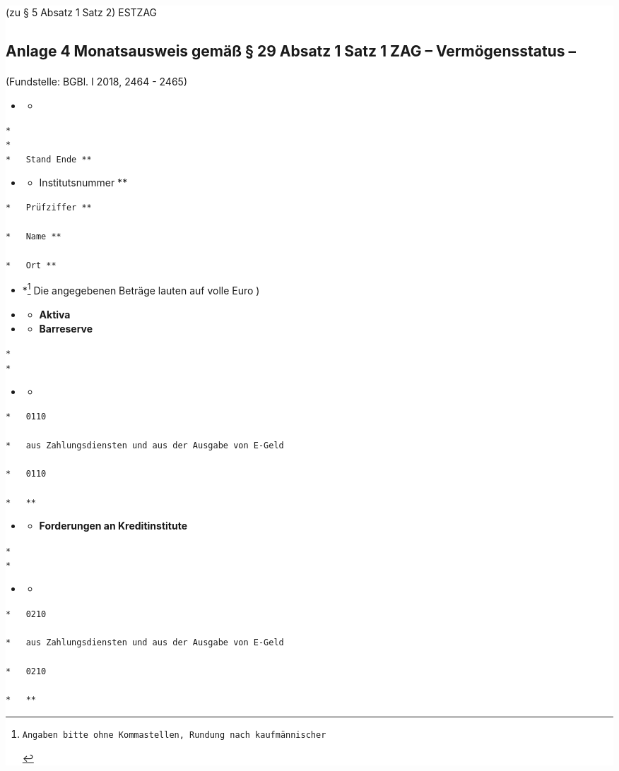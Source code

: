 (zu § 5 Absatz 1 Satz 2)
ESTZAG

## Anlage 4 Monatsausweis gemäß § 29 Absatz 1 Satz 1 ZAG – Vermögensstatus –

(Fundstelle: BGBl. I 2018, 2464 - 2465)

*    *
    *
    *
    *   Stand Ende **


*    *   Institutsnummer **

    *   Prüfziffer **

    *   Name **

    *   Ort **




*    *[^F804973_08_BJNR359100009BJNE001101118]
   Die angegebenen Beträge lauten auf volle Euro
        )


*    *   **Aktiva**




*    *   **Barreserve**

    *
    *

*    *
    *   0110

    *   aus Zahlungsdiensten und aus der Ausgabe von E-Geld

    *   0110

    *   **


*    *   **Forderungen an Kreditinstitute**

    *
    *

*    *
    *   0210

    *   aus Zahlungsdiensten und aus der Ausgabe von E-Geld

    *   0210

    *   **


[^F804973_02_BJNR359100009BJNE000801118]:    Angaben bitte ohne Kommastellen, Rundung nach kaufmännischer
[^F804973_03_BJNR359100009BJNE000801118]:     Vorzeichen angeben.
[^F804973_04_BJNR359100009BJNE000901118]:    Angaben bitte ohne Kommastellen, Rundung nach kaufmännischer
[^F804973_05_BJNR359100009BJNE000901118]:     Vorzeichen angeben.
[^F804973_06_BJNR359100009BJNE001001118]:    Es sind jeweils die Beträge bzw. Stückzahlen der einzelnen
[^F804973_07_BJNR359100009BJNE001001118]:     Angaben bitte ohne Kommastellen, Rundung nach kaufmännischer
[^F804973_08_BJNR359100009BJNE001101118]:    Angaben bitte ohne Kommastellen, Rundung nach kaufmännischer
[^F804973_09_BJNR359100009BJNE001201118]:    Angaben bitte ohne Kommastellen, Rundung nach kaufmännischer
[^F804973_10_BJNR359100009BJNE001201118]:     Vorzeichen angeben.